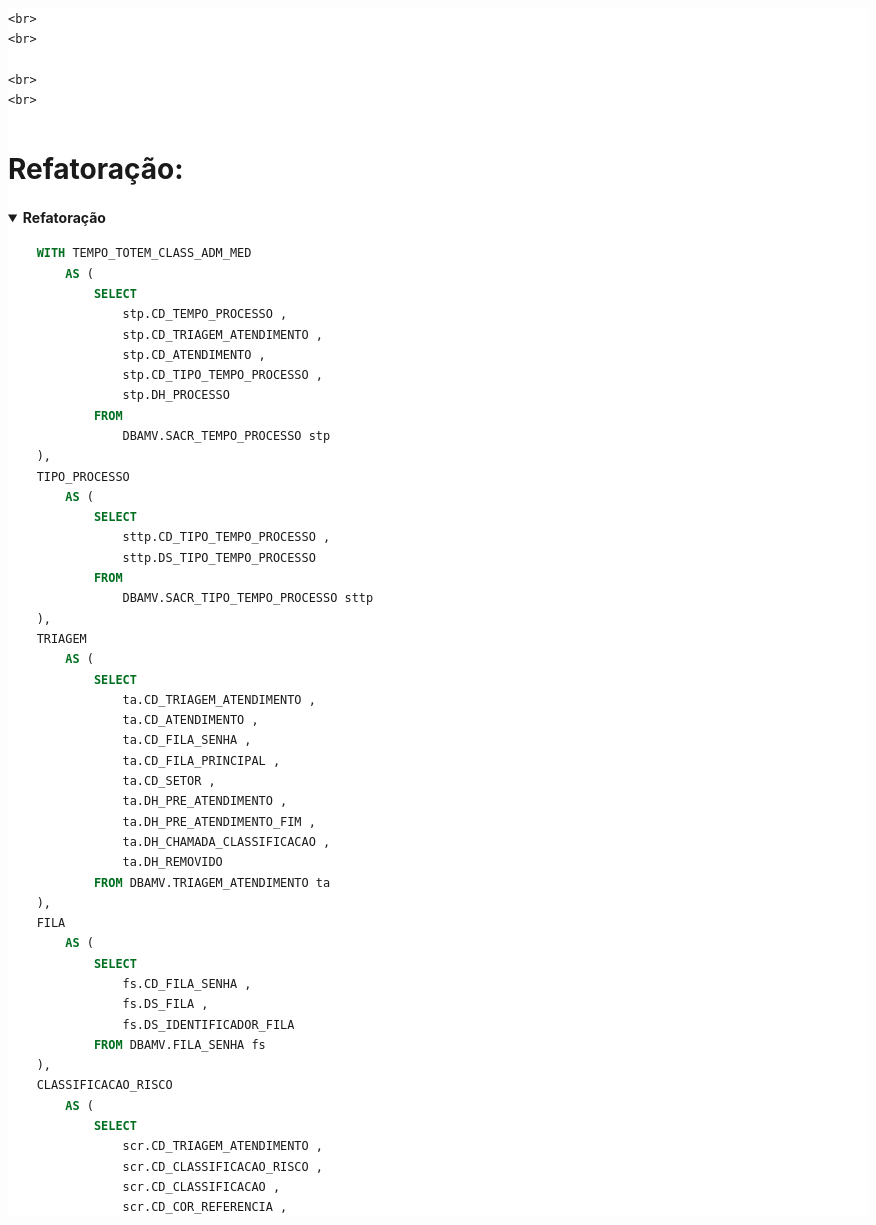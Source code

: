 
    <br>
    <br>

    <br>
    <br>


</details>



Refatoração:
=============================================================

<details open>
    <summary><strong>Refatoração</strong></summary>
    <p></p>

```sql
    WITH TEMPO_TOTEM_CLASS_ADM_MED
        AS (
            SELECT
                stp.CD_TEMPO_PROCESSO ,
                stp.CD_TRIAGEM_ATENDIMENTO ,
                stp.CD_ATENDIMENTO ,
                stp.CD_TIPO_TEMPO_PROCESSO ,
                stp.DH_PROCESSO
            FROM
                DBAMV.SACR_TEMPO_PROCESSO stp
    ),
    TIPO_PROCESSO
        AS (
            SELECT
                sttp.CD_TIPO_TEMPO_PROCESSO ,
                sttp.DS_TIPO_TEMPO_PROCESSO
            FROM
                DBAMV.SACR_TIPO_TEMPO_PROCESSO sttp
    ),
    TRIAGEM
        AS (
            SELECT
                ta.CD_TRIAGEM_ATENDIMENTO ,
                ta.CD_ATENDIMENTO ,
                ta.CD_FILA_SENHA ,
                ta.CD_FILA_PRINCIPAL ,
                ta.CD_SETOR ,
                ta.DH_PRE_ATENDIMENTO ,
                ta.DH_PRE_ATENDIMENTO_FIM ,
                ta.DH_CHAMADA_CLASSIFICACAO ,
                ta.DH_REMOVIDO
            FROM DBAMV.TRIAGEM_ATENDIMENTO ta
    ),
    FILA
        AS (
            SELECT
                fs.CD_FILA_SENHA ,
                fs.DS_FILA ,
                fs.DS_IDENTIFICADOR_FILA
            FROM DBAMV.FILA_SENHA fs
    ),
    CLASSIFICACAO_RISCO
        AS (
            SELECT
                scr.CD_TRIAGEM_ATENDIMENTO ,
                scr.CD_CLASSIFICACAO_RISCO ,
                scr.CD_CLASSIFICACAO ,
                scr.CD_COR_REFERENCIA ,
```